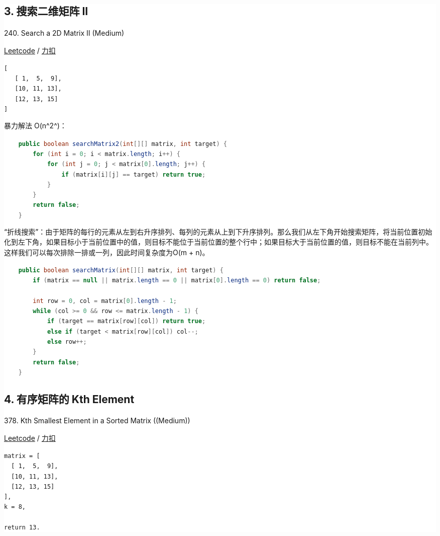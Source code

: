 ## 3. 搜索二维矩阵 II

240\. Search a 2D Matrix II (Medium)

[Leetcode](https://leetcode.com/problems/search-a-2d-matrix-ii/description/) / [力扣](https://leetcode-cn.com/problems/search-a-2d-matrix-ii/description/)

```html
[
   [ 1,  5,  9],
   [10, 11, 13],
   [12, 13, 15]
]
```

暴力解法 O(n^2^)：

```java
    public boolean searchMatrix2(int[][] matrix, int target) {
        for (int i = 0; i < matrix.length; i++) {
            for (int j = 0; j < matrix[0].length; j++) {
                if (matrix[i][j] == target) return true;
            }
        }
        return false;
    }
```

“折线搜索”：由于矩阵的每行的元素从左到右升序排列、每列的元素从上到下升序排列。那么我们从左下角开始搜索矩阵，将当前位置初始化到左下角，如果目标小于当前位置中的值，则目标不能位于当前位置的整个行中；如果目标大于当前位置的值，则目标不能在当前列中。 这样我们可以每次排除一排或一列，因此时间复杂度为O(m + n)。

```java
    public boolean searchMatrix(int[][] matrix, int target) {
        if (matrix == null || matrix.length == 0 || matrix[0].length == 0) return false;

        int row = 0, col = matrix[0].length - 1;
        while (col >= 0 && row <= matrix.length - 1) {
            if (target == matrix[row][col]) return true;
            else if (target < matrix[row][col]) col--;
            else row++;
        }
        return false;
    }
```

## 4. 有序矩阵的 Kth Element

378\. Kth Smallest Element in a Sorted Matrix ((Medium))

[Leetcode](https://leetcode.com/problems/kth-smallest-element-in-a-sorted-matrix/description/) / [力扣](https://leetcode-cn.com/problems/kth-smallest-element-in-a-sorted-matrix/description/)

```html
matrix = [
  [ 1,  5,  9],
  [10, 11, 13],
  [12, 13, 15]
],
k = 8,

return 13.
```
